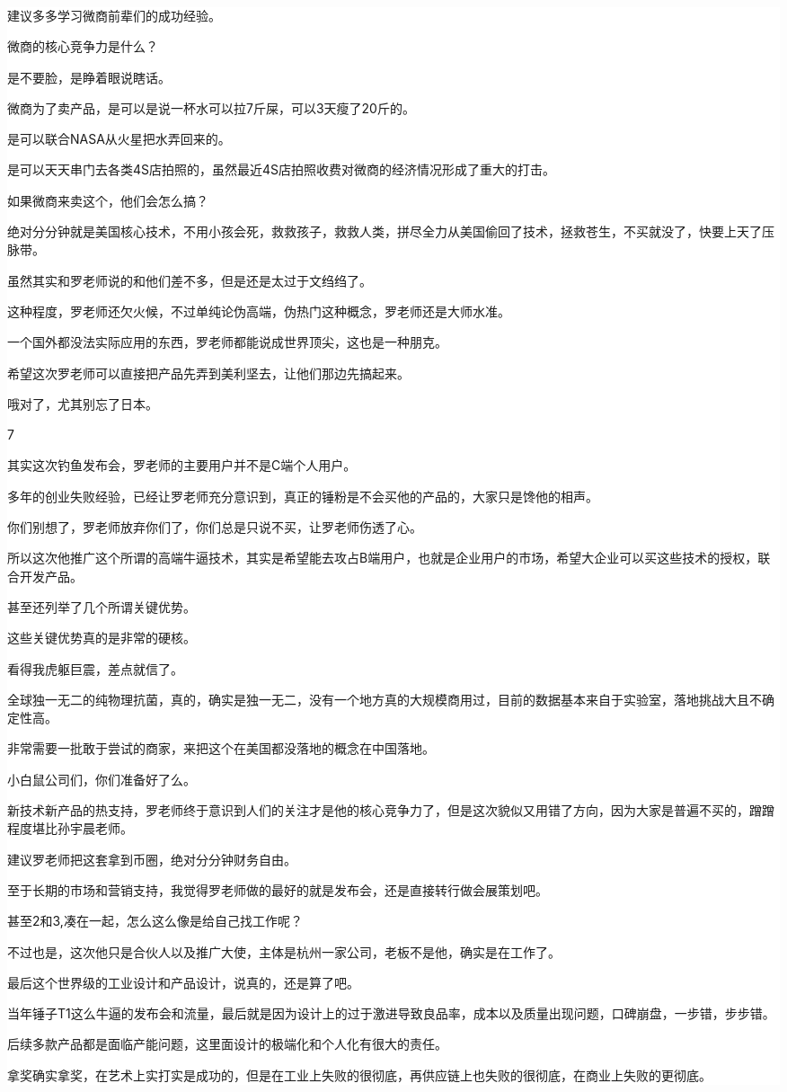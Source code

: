 建议多多学习微商前辈们的成功经验。

微商的核心竞争力是什么？

是不要脸，是睁着眼说瞎话。

微商为了卖产品，是可以是说一杯水可以拉7斤屎，可以3天瘦了20斤的。

是可以联合NASA从火星把水弄回来的。

是可以天天串门去各类4S店拍照的，虽然最近4S店拍照收费对微商的经济情况形成了重大的打击。

如果微商来卖这个，他们会怎么搞？

绝对分分钟就是美国核心技术，不用小孩会死，救救孩子，救救人类，拼尽全力从美国偷回了技术，拯救苍生，不买就没了，快要上天了压脉带。

虽然其实和罗老师说的和他们差不多，但是还是太过于文绉绉了。

这种程度，罗老师还欠火候，不过单纯论伪高端，伪热门这种概念，罗老师还是大师水准。

一个国外都没法实际应用的东西，罗老师都能说成世界顶尖，这也是一种朋克。

希望这次罗老师可以直接把产品先弄到美利坚去，让他们那边先搞起来。

哦对了，尤其别忘了日本。

7

其实这次钓鱼发布会，罗老师的主要用户并不是C端个人用户。

多年的创业失败经验，已经让罗老师充分意识到，真正的锤粉是不会买他的产品的，大家只是馋他的相声。

你们别想了，罗老师放弃你们了，你们总是只说不买，让罗老师伤透了心。

所以这次他推广这个所谓的高端牛逼技术，其实是希望能去攻占B端用户，也就是企业用户的市场，希望大企业可以买这些技术的授权，联合开发产品。

甚至还列举了几个所谓关键优势。

这些关键优势真的是非常的硬核。

看得我虎躯巨震，差点就信了。

全球独一无二的纯物理抗菌，真的，确实是独一无二，没有一个地方真的大规模商用过，目前的数据基本来自于实验室，落地挑战大且不确定性高。

非常需要一批敢于尝试的商家，来把这个在美国都没落地的概念在中国落地。

小白鼠公司们，你们准备好了么。

新技术新产品的热支持，罗老师终于意识到人们的关注才是他的核心竞争力了，但是这次貌似又用错了方向，因为大家是普遍不买的，蹭蹭程度堪比孙宇晨老师。

建议罗老师把这套拿到币圈，绝对分分钟财务自由。

至于长期的市场和营销支持，我觉得罗老师做的最好的就是发布会，还是直接转行做会展策划吧。

甚至2和3,凑在一起，怎么这么像是给自己找工作呢？

不过也是，这次他只是合伙人以及推广大使，主体是杭州一家公司，老板不是他，确实是在工作了。

最后这个世界级的工业设计和产品设计，说真的，还是算了吧。

当年锤子T1这么牛逼的发布会和流量，最后就是因为设计上的过于激进导致良品率，成本以及质量出现问题，口碑崩盘，一步错，步步错。

后续多款产品都是面临产能问题，这里面设计的极端化和个人化有很大的责任。

拿奖确实拿奖，在艺术上实打实是成功的，但是在工业上失败的很彻底，再供应链上也失败的很彻底，在商业上失败的更彻底。
